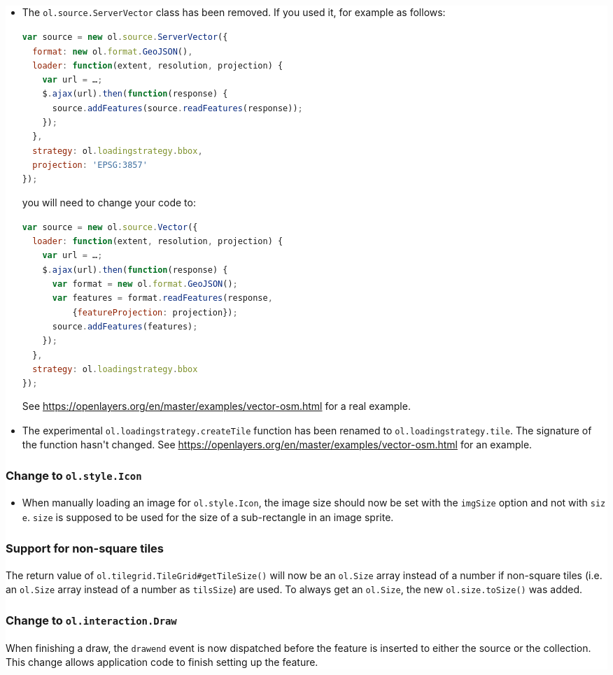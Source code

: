 * The `ol.source.ServerVector` class has been removed. If you used it, for example as follows:

  ```js
  var source = new ol.source.ServerVector({
    format: new ol.format.GeoJSON(),
    loader: function(extent, resolution, projection) {
      var url = …;
      $.ajax(url).then(function(response) {
        source.addFeatures(source.readFeatures(response));
      });
    },
    strategy: ol.loadingstrategy.bbox,
    projection: 'EPSG:3857'
  });
  ```

  you will need to change your code to:

  ```js
  var source = new ol.source.Vector({
    loader: function(extent, resolution, projection) {
      var url = …;
      $.ajax(url).then(function(response) {
        var format = new ol.format.GeoJSON();
        var features = format.readFeatures(response,
            {featureProjection: projection});
        source.addFeatures(features);
      });
    },
    strategy: ol.loadingstrategy.bbox
  });
  ```

  See https://openlayers.org/en/master/examples/vector-osm.html for a real example.

* The experimental `ol.loadingstrategy.createTile` function has been renamed to `ol.loadingstrategy.tile`. The signature of the function hasn't changed. See https://openlayers.org/en/master/examples/vector-osm.html for an example.

### Change to `ol.style.Icon`

* When manually loading an image for `ol.style.Icon`, the image size should now be set
with the `imgSize` option and not with `size`. `size` is supposed to be used for the
size of a sub-rectangle in an image sprite.

### Support for non-square tiles

The return value of `ol.tilegrid.TileGrid#getTileSize()` will now be an `ol.Size` array instead of a number if non-square tiles (i.e. an `ol.Size` array instead of a number as `tilsSize`) are used. To always get an `ol.Size`, the new `ol.size.toSize()` was added.

### Change to `ol.interaction.Draw`

When finishing a draw, the `drawend` event is now dispatched before the feature is inserted to either the source or the collection. This change allows application code to finish setting up the feature.
